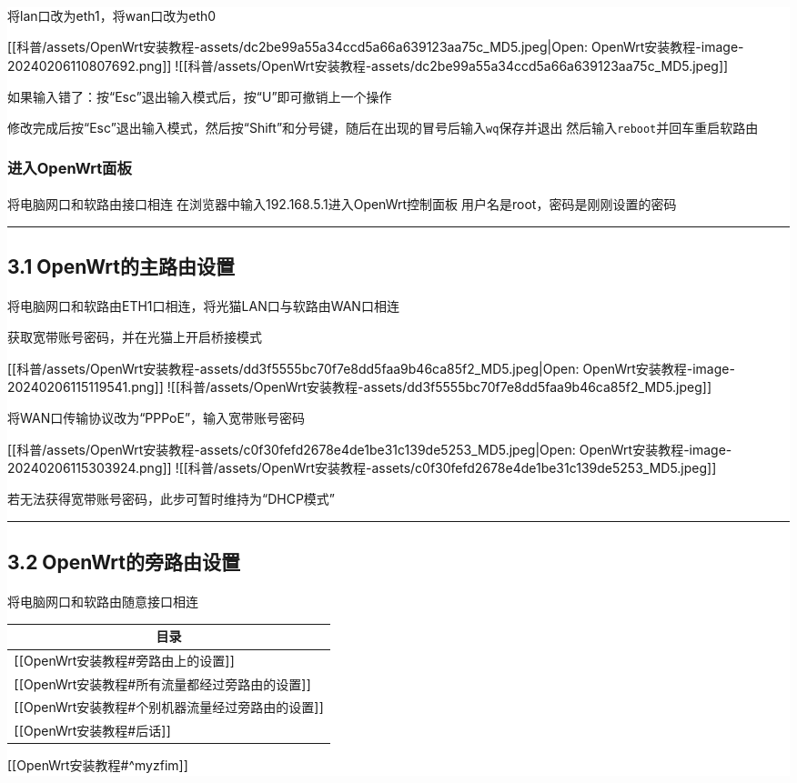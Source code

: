 将lan口改为eth1，将wan口改为eth0

[[科普/assets/OpenWrt安装教程-assets/dc2be99a55a34ccd5a66a639123aa75c_MD5.jpeg|Open: OpenWrt安装教程-image-20240206110807692.png]]
![[科普/assets/OpenWrt安装教程-assets/dc2be99a55a34ccd5a66a639123aa75c_MD5.jpeg]]

如果输入错了：按“Esc”退出输入模式后，按“U”即可撤销上一个操作

修改完成后按“Esc”退出输入模式，然后按“Shift”和分号键，随后在出现的冒号后输入`wq`保存并退出
然后输入`reboot`并回车重启软路由

### 进入OpenWrt面板 

将电脑网口和软路由接口相连
在浏览器中输入192.168.5.1进入OpenWrt控制面板
用户名是root，密码是刚刚设置的密码

---

## 3.1 OpenWrt的主路由设置

将电脑网口和软路由ETH1口相连，将光猫LAN口与软路由WAN口相连

获取宽带账号密码，并在光猫上开启桥接模式

[[科普/assets/OpenWrt安装教程-assets/dd3f5555bc70f7e8dd5faa9b46ca85f2_MD5.jpeg|Open: OpenWrt安装教程-image-20240206115119541.png]]
![[科普/assets/OpenWrt安装教程-assets/dd3f5555bc70f7e8dd5faa9b46ca85f2_MD5.jpeg]]

将WAN口传输协议改为“PPPoE”，输入宽带账号密码

[[科普/assets/OpenWrt安装教程-assets/c0f30fefd2678e4de1be31c139de5253_MD5.jpeg|Open: OpenWrt安装教程-image-20240206115303924.png]]
![[科普/assets/OpenWrt安装教程-assets/c0f30fefd2678e4de1be31c139de5253_MD5.jpeg]]

若无法获得宽带账号密码，此步可暂时维持为“DHCP模式” 

---

## 3.2 OpenWrt的旁路由设置

将电脑网口和软路由随意接口相连

|目录 |
| --- |
|[[OpenWrt安装教程#旁路由上的设置]]|
|[[OpenWrt安装教程#所有流量都经过旁路由的设置]]|
|[[OpenWrt安装教程#个别机器流量经过旁路由的设置]]|
|[[OpenWrt安装教程#后话]]|

[[OpenWrt安装教程#^myzfim]]


[^1]: WinPE:极度精简的、可以在U盘运行的Windows系统